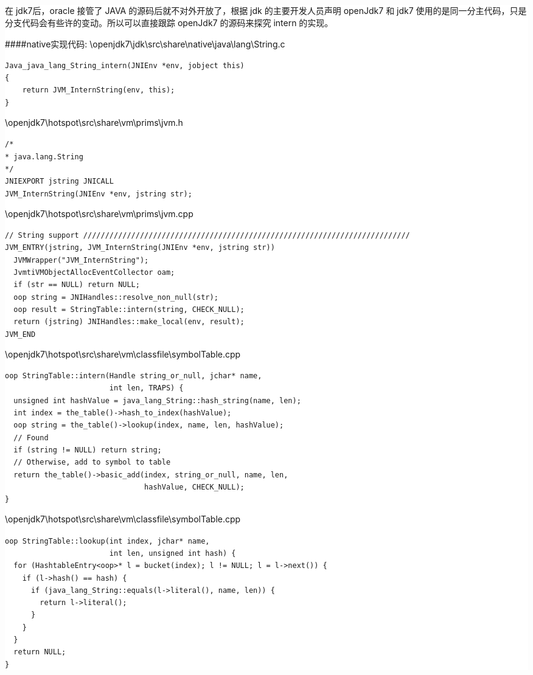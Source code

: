 在 jdk7后，oracle 接管了 JAVA 的源码后就不对外开放了，根据 jdk 的主要开发人员声明 openJdk7 和 jdk7 使用的是同一分主代码，只是分支代码会有些许的变动。所以可以直接跟踪 openJdk7 的源码来探究 intern 的实现。

\####native实现代码: \openjdk7\jdk\src\share\native\java\lang\String.c

```
Java_java_lang_String_intern(JNIEnv *env, jobject this)  
{  
    return JVM_InternString(env, this);  
}  
```

\openjdk7\hotspot\src\share\vm\prims\jvm.h

```
/* 
* java.lang.String 
*/  
JNIEXPORT jstring JNICALL  
JVM_InternString(JNIEnv *env, jstring str);   
```

\openjdk7\hotspot\src\share\vm\prims\jvm.cpp

```
// String support ///////////////////////////////////////////////////////////////////////////  
JVM_ENTRY(jstring, JVM_InternString(JNIEnv *env, jstring str))  
  JVMWrapper("JVM_InternString");  
  JvmtiVMObjectAllocEventCollector oam;  
  if (str == NULL) return NULL;  
  oop string = JNIHandles::resolve_non_null(str);  
  oop result = StringTable::intern(string, CHECK_NULL);
  return (jstring) JNIHandles::make_local(env, result);  
JVM_END   
```

\openjdk7\hotspot\src\share\vm\classfile\symbolTable.cpp

```
oop StringTable::intern(Handle string_or_null, jchar* name,  
                        int len, TRAPS) {  
  unsigned int hashValue = java_lang_String::hash_string(name, len);  
  int index = the_table()->hash_to_index(hashValue);  
  oop string = the_table()->lookup(index, name, len, hashValue);  
  // Found  
  if (string != NULL) return string;  
  // Otherwise, add to symbol to table  
  return the_table()->basic_add(index, string_or_null, name, len,  
                                hashValue, CHECK_NULL);  
}   
```

\openjdk7\hotspot\src\share\vm\classfile\symbolTable.cpp

```
oop StringTable::lookup(int index, jchar* name,  
                        int len, unsigned int hash) {  
  for (HashtableEntry<oop>* l = bucket(index); l != NULL; l = l->next()) {  
    if (l->hash() == hash) {  
      if (java_lang_String::equals(l->literal(), name, len)) {  
        return l->literal();  
      }  
    }  
  }  
  return NULL;  
}  
```
